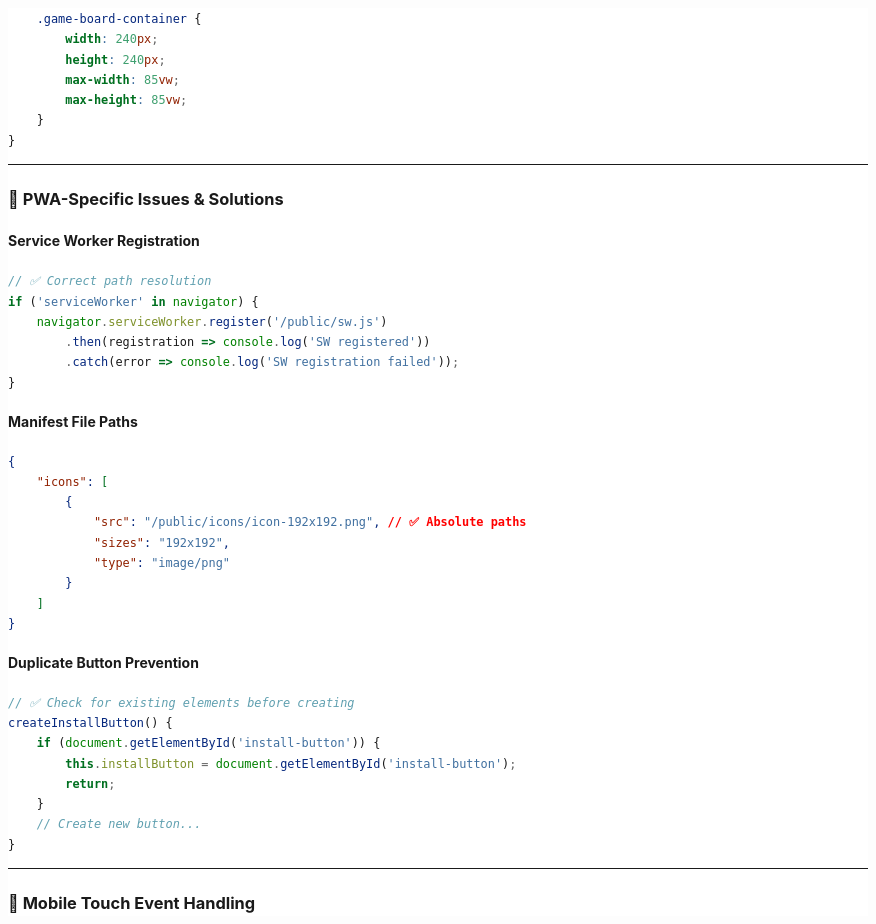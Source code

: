 ```css
    .game-board-container {
        width: 240px;
        height: 240px;
        max-width: 85vw;
        max-height: 85vw;
    }
}
```

---

### 🔧 **PWA-Specific Issues & Solutions**

#### **Service Worker Registration**
```javascript
// ✅ Correct path resolution
if ('serviceWorker' in navigator) {
    navigator.serviceWorker.register('/public/sw.js')
        .then(registration => console.log('SW registered'))
        .catch(error => console.log('SW registration failed'));
}
```

#### **Manifest File Paths**
```json
{
    "icons": [
        {
            "src": "/public/icons/icon-192x192.png", // ✅ Absolute paths
            "sizes": "192x192",
            "type": "image/png"
        }
    ]
}
```

#### **Duplicate Button Prevention**
```javascript
// ✅ Check for existing elements before creating
createInstallButton() {
    if (document.getElementById('install-button')) {
        this.installButton = document.getElementById('install-button');
        return;
    }
    // Create new button...
}
```

---

### 📱 **Mobile Touch Event Handling**
